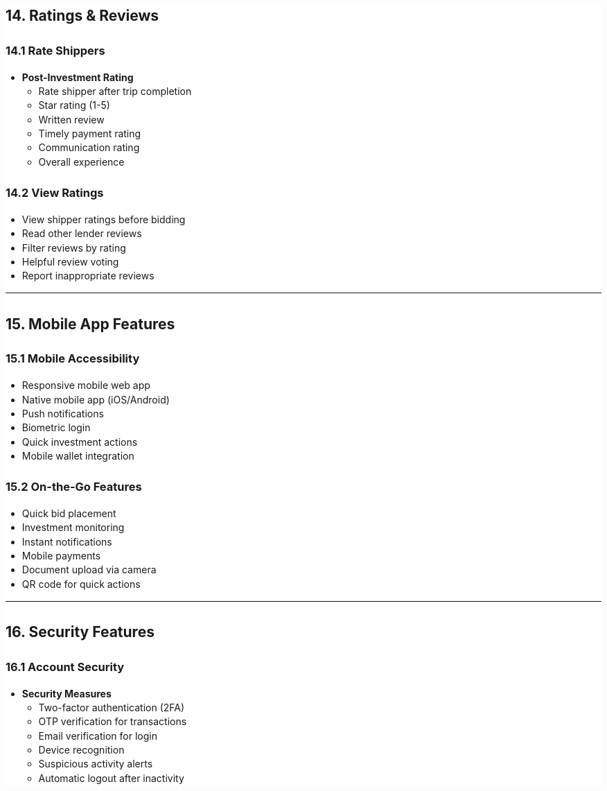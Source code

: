 
## 14. Ratings & Reviews

### 14.1 Rate Shippers
- **Post-Investment Rating**
  - Rate shipper after trip completion
  - Star rating (1-5)
  - Written review
  - Timely payment rating
  - Communication rating
  - Overall experience

### 14.2 View Ratings
- View shipper ratings before bidding
- Read other lender reviews
- Filter reviews by rating
- Helpful review voting
- Report inappropriate reviews

---

## 15. Mobile App Features

### 15.1 Mobile Accessibility
- Responsive mobile web app
- Native mobile app (iOS/Android)
- Push notifications
- Biometric login
- Quick investment actions
- Mobile wallet integration

### 15.2 On-the-Go Features
- Quick bid placement
- Investment monitoring
- Instant notifications
- Mobile payments
- Document upload via camera
- QR code for quick actions

---

## 16. Security Features

### 16.1 Account Security
- **Security Measures**
  - Two-factor authentication (2FA)
  - OTP verification for transactions
  - Email verification for login
  - Device recognition
  - Suspicious activity alerts
  - Automatic logout after inactivity
